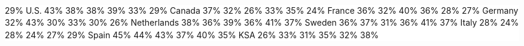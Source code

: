 29%
U.S.
43%
38%
38%
39%
33%
29%
Canada
37%
32%
26%
33%
35%
24%
France
36%
32%
40%
36%
28%
27%
Germany
32%
43%
30%
33%
30%
26%
Netherlands
38%
36%
39%
36%
41%
37%
Sweden
36%
37%
31%
36%
41%
37%
Italy
28%
24%
28%
24%
27%
29%
Spain
45%
44%
43%
37%
40%
35%
KSA
26%
33%
31%
35%
32%
38%